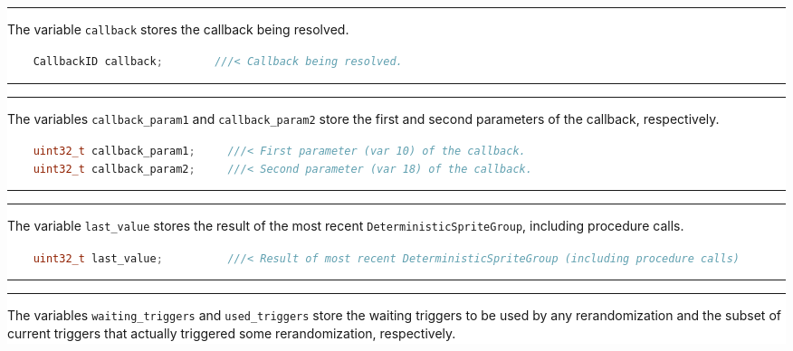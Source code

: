 <SwmSnippet path="/src/newgrf_spritegroup.h" line="326">

---

The variable <SwmToken path="src/newgrf_spritegroup.h" pos="326:3:3" line-data="	CallbackID callback;        ///&lt; Callback being resolved.">`callback`</SwmToken> stores the callback being resolved.

```c
	CallbackID callback;        ///< Callback being resolved.
```

---

</SwmSnippet>

<SwmSnippet path="/src/newgrf_spritegroup.h" line="327">

---

The variables <SwmToken path="src/newgrf_spritegroup.h" pos="327:3:3" line-data="	uint32_t callback_param1;     ///&lt; First parameter (var 10) of the callback.">`callback_param1`</SwmToken> and <SwmToken path="src/newgrf_spritegroup.h" pos="328:3:3" line-data="	uint32_t callback_param2;     ///&lt; Second parameter (var 18) of the callback.">`callback_param2`</SwmToken> store the first and second parameters of the callback, respectively.

```c
	uint32_t callback_param1;     ///< First parameter (var 10) of the callback.
	uint32_t callback_param2;     ///< Second parameter (var 18) of the callback.
```

---

</SwmSnippet>

<SwmSnippet path="/src/newgrf_spritegroup.h" line="330">

---

The variable <SwmToken path="src/newgrf_spritegroup.h" pos="330:3:3" line-data="	uint32_t last_value;          ///&lt; Result of most recent DeterministicSpriteGroup (including procedure calls)">`last_value`</SwmToken> stores the result of the most recent <SwmToken path="src/newgrf_spritegroup.h" pos="330:16:16" line-data="	uint32_t last_value;          ///&lt; Result of most recent DeterministicSpriteGroup (including procedure calls)">`DeterministicSpriteGroup`</SwmToken>, including procedure calls.

```c
	uint32_t last_value;          ///< Result of most recent DeterministicSpriteGroup (including procedure calls)
```

---

</SwmSnippet>

<SwmSnippet path="/src/newgrf_spritegroup.h" line="332">

---

The variables <SwmToken path="src/newgrf_spritegroup.h" pos="332:3:3" line-data="	uint32_t waiting_triggers;    ///&lt; Waiting triggers to be used by any rerandomisation. (scope independent)">`waiting_triggers`</SwmToken> and <SwmToken path="src/newgrf_spritegroup.h" pos="333:3:3" line-data="	uint32_t used_triggers;       ///&lt; Subset of cur_triggers, which actually triggered some rerandomisation. (scope independent)">`used_triggers`</SwmToken> store the waiting triggers to be used by any rerandomization and the subset of current triggers that actually triggered some rerandomization, respectively.
